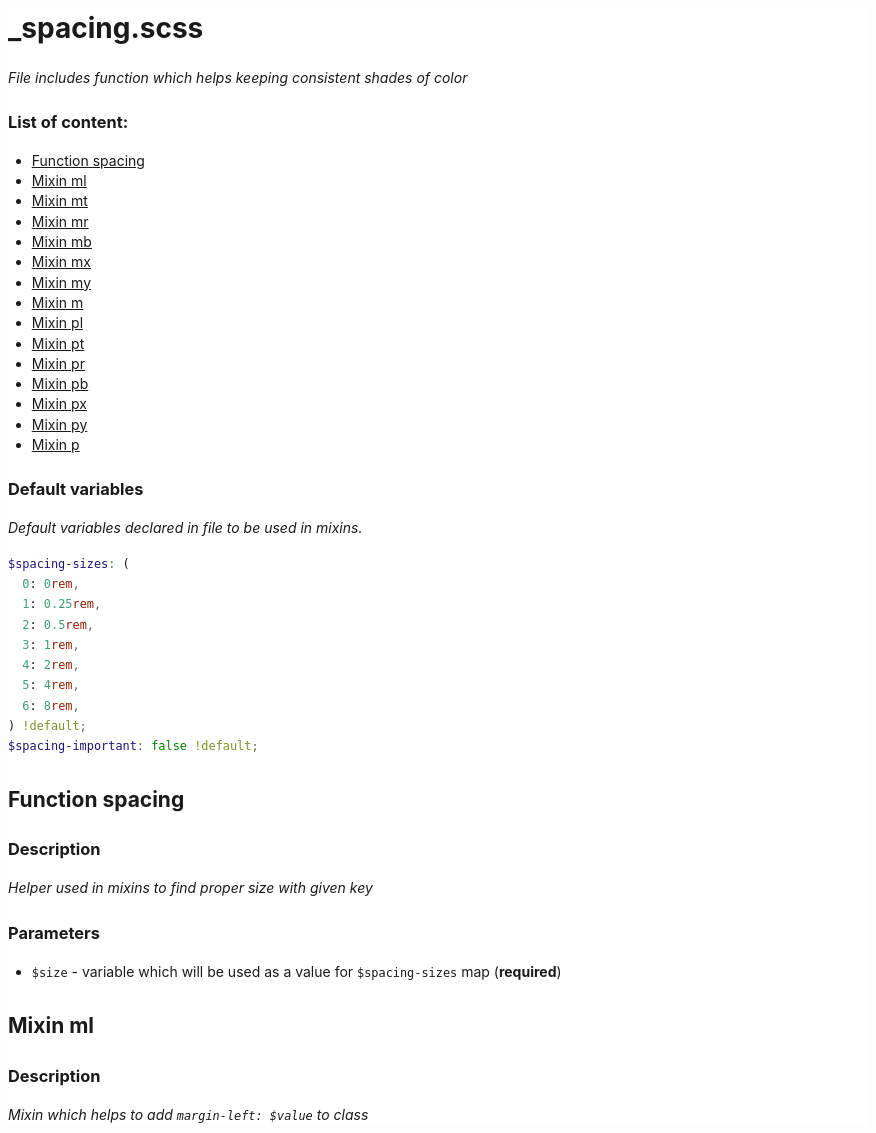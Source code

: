 # _spacing.scss
_File includes function which helps keeping consistent shades of color_

### List of content:

- [Function spacing](#function-spacing)
- [Mixin ml](#mixin-ml)
- [Mixin mt](#mixin-mt)
- [Mixin mr](#mixin-mr)
- [Mixin mb](#mixin-mb)
- [Mixin mx](#mixin-mx)
- [Mixin my](#mixin-my)
- [Mixin m](#mixin-m)
- [Mixin pl](#mixin-pl)
- [Mixin pt](#mixin-pt)
- [Mixin pr](#mixin-pr)
- [Mixin pb](#mixin-pb)
- [Mixin px](#mixin-px)
- [Mixin py](#mixin-py)
- [Mixin p](#mixin-p)


### Default variables
_Default variables declared in file to be used in mixins._

```scss
$spacing-sizes: (
  0: 0rem,
  1: 0.25rem,
  2: 0.5rem,
  3: 1rem,
  4: 2rem,
  5: 4rem,
  6: 8rem,
) !default;
$spacing-important: false !default;
```

## Function spacing

### Description
_Helper used in mixins to find proper size with given key_

### Parameters
- `$size` - variable which will be used as a value for ```$spacing-sizes``` map (**required**)


## Mixin ml

### Description
_Mixin which helps to add ```margin-left: $value``` to class_
